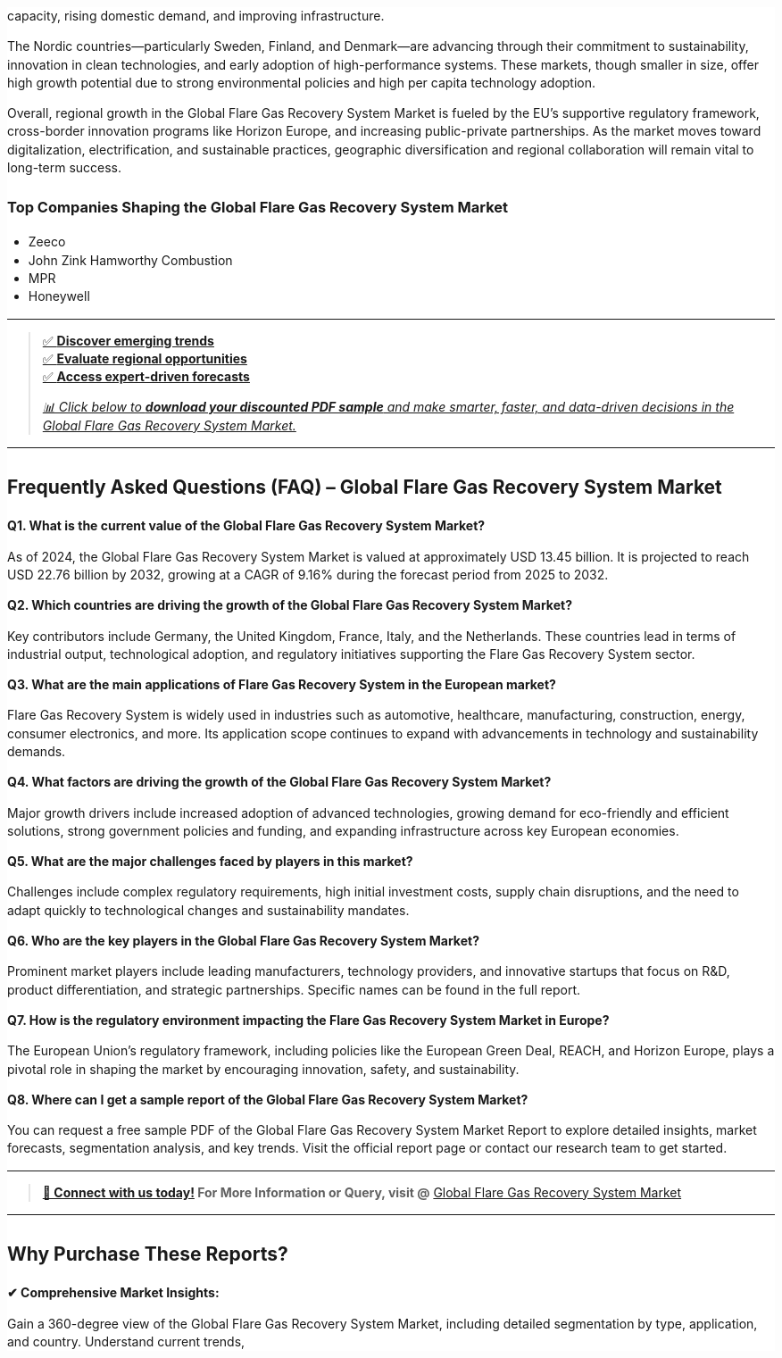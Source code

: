 capacity, rising domestic demand, and improving infrastructure.</p><p>The Nordic countries&mdash;particularly Sweden, Finland, and Denmark&mdash;are advancing through their commitment to sustainability, innovation in clean technologies, and early adoption of high-performance systems. These markets, though smaller in size, offer high growth potential due to strong environmental policies and high per capita technology adoption.</p><p>Overall, regional growth in the Global Flare Gas Recovery System Market is fueled by the EU&rsquo;s supportive regulatory framework, cross-border innovation programs like Horizon Europe, and increasing public-private partnerships. As the market moves toward digitalization, electrification, and sustainable practices, geographic diversification and regional collaboration will remain vital to long-term success.</p><p><h3>Top Companies Shaping the Global Flare Gas Recovery System Market </h3><ul><li>Zeeco</li><li>John Zink Hamworthy Combustion</li><li>MPR</li><li>Honeywell</li></ul></p><hr /><blockquote><p><a href="https://www.marketresearchintellect.com/ask-for-discount/?rid=996835&amp;amp;utm_source=Github-R&amp;amp;utm_medium=861">✅ <strong data-start="617" data-end="645">Discover emerging trends</strong></a><br data-start="645" data-end="648" /><a href="https://www.marketresearchintellect.com/ask-for-discount/?rid=996835&amp;amp;utm_source=Github-R&amp;amp;utm_medium=861"> ✅ <strong data-start="650" data-end="685">Evaluate regional opportunities</strong></a><br data-start="685" data-end="688" /><a href="https://www.marketresearchintellect.com/ask-for-discount/?rid=996835&amp;amp;utm_source=Github-R&amp;amp;utm_medium=861"> ✅ <strong data-start="690" data-end="724">Access expert-driven forecasts</strong></a></p><p class="" data-start="728" data-end="864"><em><a href="https://www.marketresearchintellect.com/ask-for-discount/?rid=996835&amp;amp;utm_source=Github-R&amp;amp;utm_medium=861">📊 Click below to <strong data-start="746" data-end="785">download your discounted PDF sample</strong> and make smarter, faster, and data-driven decisions in the Global Flare Gas Recovery System Market.</a></em></p></blockquote><hr /><h2>Frequently Asked Questions (FAQ) &ndash; Global Flare Gas Recovery System Market</h2><p><strong>Q1. What is the current value of the Global Flare Gas Recovery System Market?</strong></p><p>As of 2024, the Global Flare Gas Recovery System Market is valued at approximately USD 13.45 billion. It is projected to reach USD 22.76 billion by 2032, growing at a CAGR of 9.16% during the forecast period from 2025 to 2032.</p><p><strong>Q2. Which countries are driving the growth of the Global Flare Gas Recovery System Market?</strong></p><p>Key contributors include Germany, the United Kingdom, France, Italy, and the Netherlands. These countries lead in terms of industrial output, technological adoption, and regulatory initiatives supporting the Flare Gas Recovery System sector.</p><p><strong>Q3. What are the main applications of Flare Gas Recovery System in the European market?</strong></p><p>Flare Gas Recovery System is widely used in industries such as automotive, healthcare, manufacturing, construction, energy, consumer electronics, and more. Its application scope continues to expand with advancements in technology and sustainability demands.</p><p><strong>Q4. What factors are driving the growth of the Global Flare Gas Recovery System Market?</strong></p><p>Major growth drivers include increased adoption of advanced technologies, growing demand for eco-friendly and efficient solutions, strong government policies and funding, and expanding infrastructure across key European economies.</p><p><strong>Q5. What are the major challenges faced by players in this market?</strong></p><p>Challenges include complex regulatory requirements, high initial investment costs, supply chain disruptions, and the need to adapt quickly to technological changes and sustainability mandates.</p><p><strong>Q6. Who are the key players in the Global Flare Gas Recovery System Market?</strong></p><p>Prominent market players include leading manufacturers, technology providers, and innovative startups that focus on R&amp;D, product differentiation, and strategic partnerships. Specific names can be found in the full report.</p><p><strong>Q7. How is the regulatory environment impacting the Flare Gas Recovery System Market in Europe?</strong></p><p>The European Union&rsquo;s regulatory framework, including policies like the European Green Deal, REACH, and Horizon Europe, plays a pivotal role in shaping the market by encouraging innovation, safety, and sustainability.</p><p><strong>Q8. Where can I get a sample report of the Global Flare Gas Recovery System Market?</strong></p><p>You can request a free sample PDF of the Global Flare Gas Recovery System Market Report to explore detailed insights, market forecasts, segmentation analysis, and key trends. Visit the official report page or contact our research team to get started.</p><hr /><blockquote><p><span class="font-[700]"><strong><a href="https://www.marketresearchintellect.com/product/global-flare-gas-recovery-system-market/?utm_source=Linkedin&utm_medium=861">📩 Connect with us today!</a> For More Information or Query, visit&nbsp;@</strong>&nbsp;</span><span class="font-[700]"><a href="https://www.marketresearchintellect.com/product/global-flare-gas-recovery-system-market/?utm_source=Linkedin&utm_medium=861" target="_blank" data-tracking-control-name="article-ssr-frontend-pulse_little-text-block" data-tracking-will-navigate="" data-test-link="">Global Flare Gas Recovery System Market</a></span></p></blockquote><hr /><h2>Why Purchase These Reports?</h2><p><strong>✔ Comprehensive Market Insights:</strong></p><p>Gain a 360-degree view of the Global Flare Gas Recovery System Market, including detailed segmentation by type, application, and country. Understand current trends,